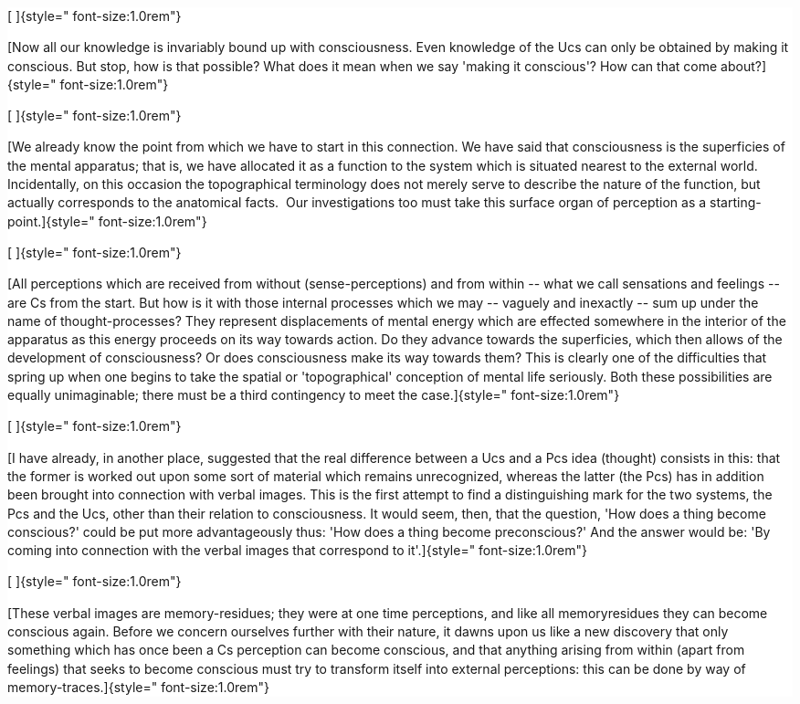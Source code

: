 [ ]{style=" font-size:1.0rem"}

[Now all our knowledge is invariably bound up with consciousness. Even
knowledge of the Ucs can only be obtained by making it conscious. But
stop, how is that possible? What does it mean when we say \'making it
conscious\'? How can that come about?]{style=" font-size:1.0rem"}

[ ]{style=" font-size:1.0rem"}

[We already know the point from which we have to start in this
connection. We have said that consciousness is the superficies of the
mental apparatus; that is, we have allocated it as a function to the
system which is situated nearest to the external world. Incidentally, on
this occasion the topographical terminology does not merely serve to
describe the nature of the function, but actually corresponds to the
anatomical facts.  Our investigations too must take this surface organ
of perception as a starting-point.]{style=" font-size:1.0rem"}

[ ]{style=" font-size:1.0rem"}

[All perceptions which are received from without (sense-perceptions) and
from within \-- what we call sensations and feelings \-- are Cs from the
start. But how is it with those internal processes which we may \--
vaguely and inexactly \-- sum up under the name of thought-processes?
They represent displacements of mental energy which are effected
somewhere in the interior of the apparatus as this energy proceeds on
its way towards action. Do they advance towards the superficies, which
then allows of the development of consciousness? Or does consciousness
make its way towards them? This is clearly one of the difficulties that
spring up when one begins to take the spatial or \'topographical\'
conception of mental life seriously. Both these possibilities are
equally unimaginable; there must be a third contingency to meet the
case.]{style=" font-size:1.0rem"}

[ ]{style=" font-size:1.0rem"}

[I have already, in another place, suggested that the real difference
between a Ucs and a Pcs idea (thought) consists in this: that the former
is worked out upon some sort of material which remains unrecognized,
whereas the latter (the Pcs) has in addition been brought into
connection with verbal images. This is the first attempt to find a
distinguishing mark for the two systems, the Pcs and the Ucs, other than
their relation to consciousness. It would seem, then, that the question,
\'How does a thing become conscious?\' could be put more advantageously
thus: \'How does a thing become preconscious?\' And the answer would be:
\'By coming into connection with the verbal images that correspond to
it\'.]{style=" font-size:1.0rem"}

[ ]{style=" font-size:1.0rem"}

[These verbal images are memory-residues; they were at one time
perceptions, and like all memoryresidues they can become conscious
again. Before we concern ourselves further with their nature, it dawns
upon us like a new discovery that only something which has once been a
Cs perception can become conscious, and that anything arising from
within (apart from feelings) that seeks to become conscious must try to
transform itself into external perceptions: this can be done by way of
memory-traces.]{style=" font-size:1.0rem"}

